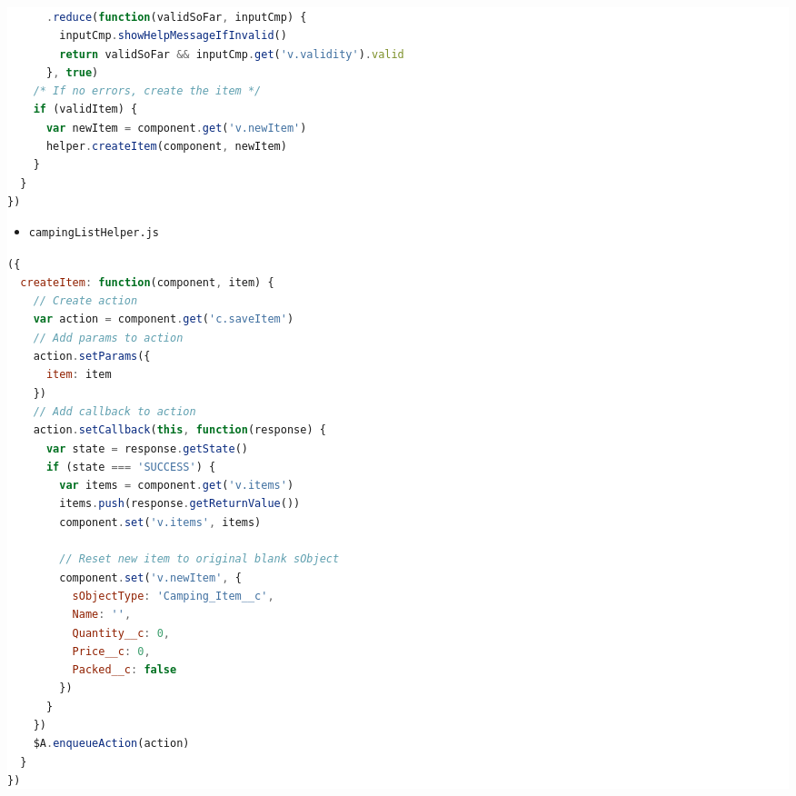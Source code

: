 ```javascript
      .reduce(function(validSoFar, inputCmp) {
        inputCmp.showHelpMessageIfInvalid()
        return validSoFar && inputCmp.get('v.validity').valid
      }, true)
    /* If no errors, create the item */
    if (validItem) {
      var newItem = component.get('v.newItem')
      helper.createItem(component, newItem)
    }
  }
})
```

* `campingListHelper.js`

```javascript
({
  createItem: function(component, item) {
    // Create action
    var action = component.get('c.saveItem')
    // Add params to action
    action.setParams({
      item: item
    })
    // Add callback to action
    action.setCallback(this, function(response) {
      var state = response.getState()
      if (state === 'SUCCESS') {
        var items = component.get('v.items')
        items.push(response.getReturnValue())
        component.set('v.items', items)

        // Reset new item to original blank sObject
        component.set('v.newItem', {
          sObjectType: 'Camping_Item__c',
          Name: '',
          Quantity__c: 0,
          Price__c: 0,
          Packed__c: false
        })
      }
    })
    $A.enqueueAction(action)
  }
})
```
